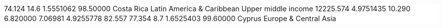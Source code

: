 <td style="text-align:right;">
74.124
</td>
<td style="text-align:right;">
14.6
</td>
<td style="text-align:right;">
1.5551062
</td>
<td style="text-align:right;">
98.50000
</td>
</tr>
<tr>
<td style="text-align:left;">
Costa Rica
</td>
<td style="text-align:left;">
Latin America & Caribbean
</td>
<td style="text-align:left;">
Upper middle income
</td>
<td style="text-align:right;">
12225.574
</td>
<td style="text-align:right;">
4.9751435
</td>
<td style="text-align:right;">
10.290
</td>
<td style="text-align:right;">
6.820000
</td>
<td style="text-align:right;">
7.06981
</td>
<td style="text-align:right;">
4.9255778
</td>
<td style="text-align:right;">
82.557
</td>
<td style="text-align:right;">
77.354
</td>
<td style="text-align:right;">
8.7
</td>
<td style="text-align:right;">
1.6525403
</td>
<td style="text-align:right;">
99.60000
</td>
</tr>
<tr>
<td style="text-align:left;">
Cyprus
</td>
<td style="text-align:left;">
Europe & Central Asia
</td>